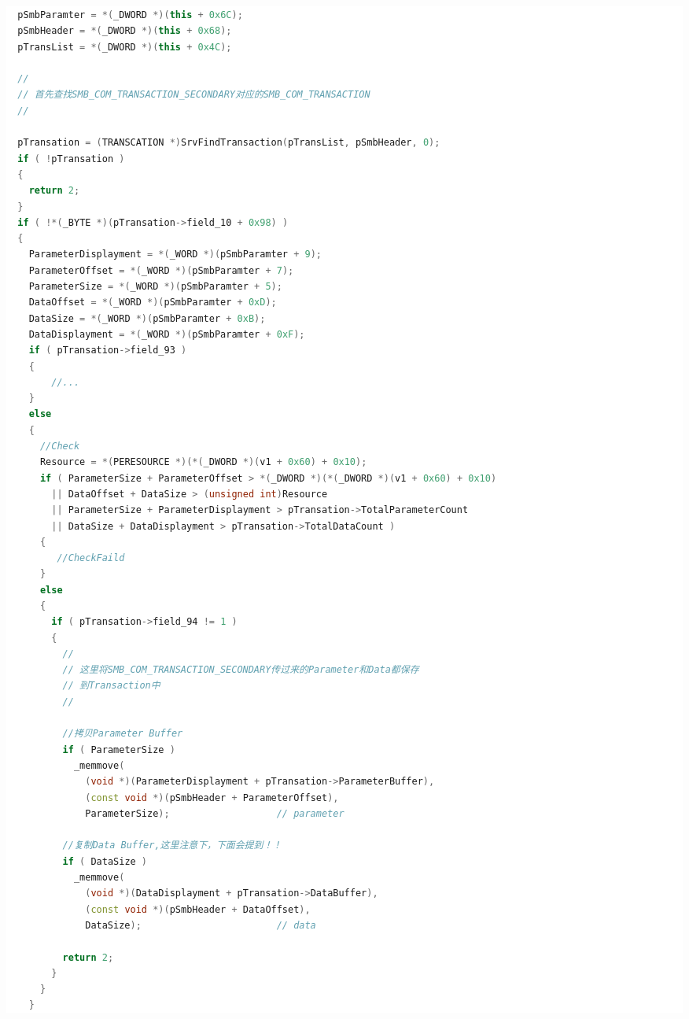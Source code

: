 ```cpp
  pSmbParamter = *(_DWORD *)(this + 0x6C);
  pSmbHeader = *(_DWORD *)(this + 0x68);
  pTransList = *(_DWORD *)(this + 0x4C);
  
  //
  // 首先查找SMB_COM_TRANSACTION_SECONDARY对应的SMB_COM_TRANSACTION
  //
  
  pTransation = (TRANSCATION *)SrvFindTransaction(pTransList, pSmbHeader, 0);
  if ( !pTransation )
  {
    return 2;
  }
  if ( !*(_BYTE *)(pTransation->field_10 + 0x98) )
  {
    ParameterDisplayment = *(_WORD *)(pSmbParamter + 9);
    ParameterOffset = *(_WORD *)(pSmbParamter + 7);
    ParameterSize = *(_WORD *)(pSmbParamter + 5);
    DataOffset = *(_WORD *)(pSmbParamter + 0xD);
    DataSize = *(_WORD *)(pSmbParamter + 0xB);
    DataDisplayment = *(_WORD *)(pSmbParamter + 0xF);
    if ( pTransation->field_93 )
    {
        //...
    }
    else
    {
      //Check
      Resource = *(PERESOURCE *)(*(_DWORD *)(v1 + 0x60) + 0x10);
      if ( ParameterSize + ParameterOffset > *(_DWORD *)(*(_DWORD *)(v1 + 0x60) + 0x10)
        || DataOffset + DataSize > (unsigned int)Resource
        || ParameterSize + ParameterDisplayment > pTransation->TotalParameterCount
        || DataSize + DataDisplayment > pTransation->TotalDataCount )
      {
         //CheckFaild
      }
      else
      {
        if ( pTransation->field_94 != 1 )
        {
          //
          // 这里将SMB_COM_TRANSACTION_SECONDARY传过来的Parameter和Data都保存
          // 到Transaction中
          //
          
          //拷贝Parameter Buffer
          if ( ParameterSize )
            _memmove(
              (void *)(ParameterDisplayment + pTransation->ParameterBuffer),
              (const void *)(pSmbHeader + ParameterOffset),
              ParameterSize);                   // parameter
              
          //复制Data Buffer,这里注意下，下面会提到！！
          if ( DataSize )
            _memmove(
              (void *)(DataDisplayment + pTransation->DataBuffer),
              (const void *)(pSmbHeader + DataOffset),
              DataSize);                        // data

          return 2;
        }
      }
    }
```